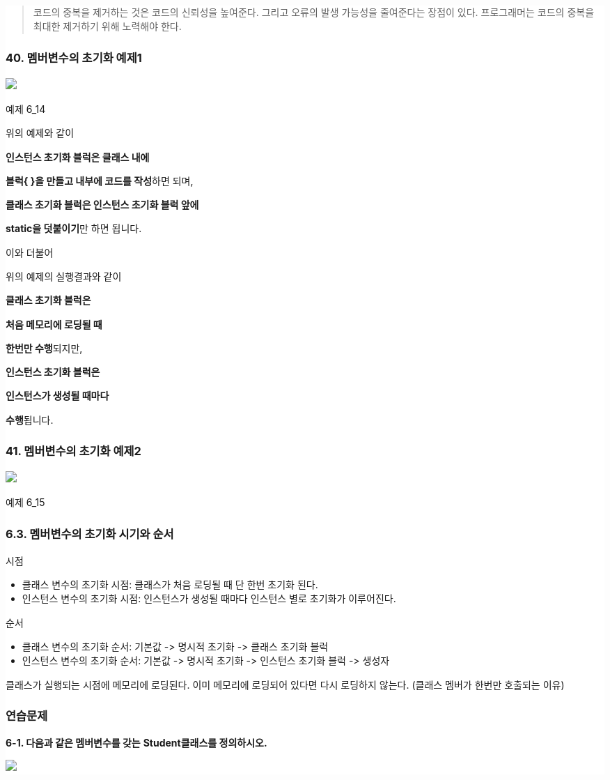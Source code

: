 > 코드의 중복을 제거하는 것은 코드의 신뢰성을 높여준다. 그리고 오류의 발생 가능성을 줄여준다는 장점이 있다. 프로그래머는 코드의 중복을 최대한 제거하기 위해 노력해야 한다.
### **40. 멤버변수의 초기화 예제1**

![](https://blog.kakaocdn.net/dn/clbYpR/btqS9Zgeaf5/4veHnpcrVxjBQURLxXlWJ1/img.png)

예제 6_14

위의 예제와 같이

**인스턴스 초기화 블럭은 클래스 내에**

**블럭{ }을 만들고 내부에 코드를 작성**하면 되며,

**클래스 초기화 블럭은 인스턴스 초기화 블럭 앞에**

**static을 덧붙이기**만 하면 됩니다.

이와 더불어

위의 예제의 실행결과와 같이

**클래스 초기화 블럭은**

**처음 메모리에 로딩될 때**

**한번만 수행**되지만,

**인스턴스 초기화 블럭은**

**인스턴스가 생성될 때마다**

**수행**됩니다.

### **41. 멤버변수의 초기화 예제2**

![](https://blog.kakaocdn.net/dn/bBoz8A/btqSZx6CuOO/znWdS0fb8h2UebwSh0ZWQK/img.png)

예제 6_15


### 6.3. 멤버변수의 초기화 시기와 순서

시점

-   클래스 변수의 초기화 시점: 클래스가 처음 로딩될 때 단 한번 초기화 된다.
-   인스턴스 변수의 초기화 시점: 인스턴스가 생성될 때마다 인스턴스 별로 초기화가 이루어진다.

순서

-   클래스 변수의 초기화 순서: 기본값 -> 명시적 초기화 -> 클래스 초기화 블럭
-   인스턴스 변수의 초기화 순서: 기본값 -> 명시적 초기화 -> 인스턴스 초기화 블럭 -> 생성자

클래스가 실행되는 시점에 메모리에 로딩된다. 이미 메모리에 로딩되어 있다면 다시 로딩하지 않는다. (클래스 멤버가 한번만 호출되는 이유)


### **연습문제**

**6-1. 다음과 같은 멤버변수를 갖는** **Student클래스를 정의하시오.**

![](https://blog.kakaocdn.net/dn/dtryKm/btqS3JFgVR0/MOFqQkAitSC2v3LumdKfFk/img.png)
